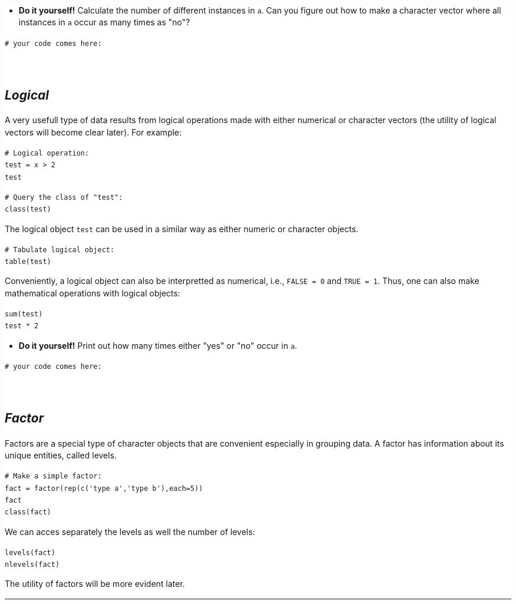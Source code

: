 - **Do it yourself!** Calculate the number of different instances in `a`. 
Can you figure out how to make a character vector where all instances in `a` 
occur as many times as "no"?

```{r}
# your code comes here:
```

<br>

## *Logical*
A very usefull type of data results from logical operations made with either 
numerical or character vectors (the utility of logical vectors will become 
clear later). For example:


```{r}
# Logical operation:
test = x > 2
test
```
```{r}
# Query the class of "test":
class(test)
```
The logical object `test` can be used in a similar way as either numeric or character objects. 

```{r}
# Tabulate logical object:
table(test)
```
Conveniently, a logical object can also be interpretted as numerical, i.e., `FALSE = 0` 
and `TRUE = 1`. Thus, one can also make mathematical operations with logical objects:
```{r}
sum(test)
test * 2
```

- **Do it yourself!** Print out how many times either "yes" or "no" occur in `a`.

```{r}
# your code comes here:
```

<br>

## *Factor*
Factors are a special type of character objects that are convenient especially 
in grouping data. A factor has information about its unique entities, called levels.

```{r}
# Make a simple factor:
fact = factor(rep(c('type a','type b'),each=5))
fact
class(fact)
```
We can acces separately the levels as well the number of levels:
```{r}
levels(fact)
nlevels(fact)
```
The utility of factors will be more evident later.

---
